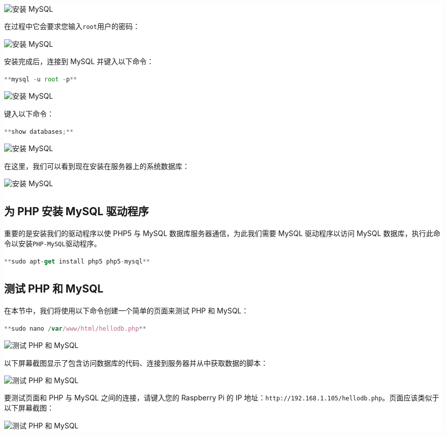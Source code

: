 ![安装 MySQL](https://github.com/OpenDocCN/freelearn-js-zh/raw/master/docs/iot-prog-js/img/B05170_06_01.jpg)

在过程中它会要求您输入`root`用户的密码：

![安装 MySQL](https://github.com/OpenDocCN/freelearn-js-zh/raw/master/docs/iot-prog-js/img/B05170_06_02.jpg)

安装完成后，连接到 MySQL 并键入以下命令：

```js
**mysql -u root -p**

```

![安装 MySQL](https://github.com/OpenDocCN/freelearn-js-zh/raw/master/docs/iot-prog-js/img/B05170_06_03.jpg)

键入以下命令：

```js
**show databases;**

```

![安装 MySQL](https://github.com/OpenDocCN/freelearn-js-zh/raw/master/docs/iot-prog-js/img/B05170_06_04.jpg)

在这里，我们可以看到现在安装在服务器上的系统数据库：

![安装 MySQL](https://github.com/OpenDocCN/freelearn-js-zh/raw/master/docs/iot-prog-js/img/B05170_06_05.jpg)

## 为 PHP 安装 MySQL 驱动程序

重要的是安装我们的驱动程序以使 PHP5 与 MySQL 数据库服务器通信，为此我们需要 MySQL 驱动程序以访问 MySQL 数据库，执行此命令以安装`PHP-MySQL`驱动程序。

```js
**sudo apt-get install php5 php5-mysql** 

```

## 测试 PHP 和 MySQL

在本节中，我们将使用以下命令创建一个简单的页面来测试 PHP 和 MySQL：

```js
**sudo nano /var/www/html/hellodb.php**

```

![测试 PHP 和 MySQL](https://github.com/OpenDocCN/freelearn-js-zh/raw/master/docs/iot-prog-js/img/B05170_06_06.jpg)

以下屏幕截图显示了包含访问数据库的代码、连接到服务器并从中获取数据的脚本：

![测试 PHP 和 MySQL](https://github.com/OpenDocCN/freelearn-js-zh/raw/master/docs/iot-prog-js/img/B05170_06_07.jpg)

要测试页面和 PHP 与 MySQL 之间的连接，请键入您的 Raspberry Pi 的 IP 地址：`http://192.168.1.105/hellodb.php`。页面应该类似于以下屏幕截图：

![测试 PHP 和 MySQL](https://github.com/OpenDocCN/freelearn-js-zh/raw/master/docs/iot-prog-js/img/B05170_06_08.jpg)
